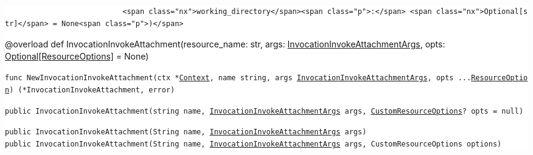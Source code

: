                                <span class="nx">working_directory</span><span class="p">:</span> <span class="nx">Optional[str]</span> = None<span class="p">)</span>
<span class=nd>@overload</span>
<span class="k">def </span><span class="nx">InvocationInvokeAttachment</span><span class="p">(</span><span class="nx">resource_name</span><span class="p">:</span> <span class="nx">str</span><span class="p">,</span>
                               <span class="nx">args</span><span class="p">:</span> <span class="nx"><a href="#inputs">InvocationInvokeAttachmentArgs</a></span><span class="p">,</span>
                               <span class="nx">opts</span><span class="p">:</span> <span class="nx"><a href="/docs/reference/pkg/python/pulumi/#pulumi.ResourceOptions">Optional[ResourceOptions]</a></span> = None<span class="p">)</span></code></pre></div>
</pulumi-choosable>
</div>

<div>
<pulumi-choosable type="language" values="go">
<div class="highlight"><pre class="chroma"><code class="language-go" data-lang="go"><span class="k">func </span><span class="nx">NewInvocationInvokeAttachment</span><span class="p">(</span><span class="nx">ctx</span><span class="p"> *</span><span class="nx"><a href="https://pkg.go.dev/github.com/pulumi/pulumi/sdk/v3/go/pulumi?tab=doc#Context">Context</a></span><span class="p">,</span> <span class="nx">name</span><span class="p"> </span><span class="nx">string</span><span class="p">,</span> <span class="nx">args</span><span class="p"> </span><span class="nx"><a href="#inputs">InvocationInvokeAttachmentArgs</a></span><span class="p">,</span> <span class="nx">opts</span><span class="p"> ...</span><span class="nx"><a href="https://pkg.go.dev/github.com/pulumi/pulumi/sdk/v3/go/pulumi?tab=doc#ResourceOption">ResourceOption</a></span><span class="p">) (*<span class="nx">InvocationInvokeAttachment</span>, error)</span></code></pre></div>
</pulumi-choosable>
</div>

<div>
<pulumi-choosable type="language" values="csharp">
<div class="highlight"><pre class="chroma"><code class="language-csharp" data-lang="csharp"><span class="k">public </span><span class="nx">InvocationInvokeAttachment</span><span class="p">(</span><span class="nx">string</span><span class="p"> </span><span class="nx">name<span class="p">,</span> <span class="nx"><a href="#inputs">InvocationInvokeAttachmentArgs</a></span><span class="p"> </span><span class="nx">args<span class="p">,</span> <span class="nx"><a href="/docs/reference/pkg/dotnet/Pulumi/Pulumi.CustomResourceOptions.html">CustomResourceOptions</a></span><span class="p">? </span><span class="nx">opts = null<span class="p">)</span></code></pre></div>
</pulumi-choosable>
</div>

<div>
<pulumi-choosable type="language" values="java">
<div class="highlight"><pre class="chroma">
<code class="language-java" data-lang="java"><span class="k">public </span><span class="nx">InvocationInvokeAttachment</span><span class="p">(</span><span class="nx">String</span><span class="p"> </span><span class="nx">name<span class="p">,</span> <span class="nx"><a href="#inputs">InvocationInvokeAttachmentArgs</a></span><span class="p"> </span><span class="nx">args<span class="p">)</span>
<span class="k">public </span><span class="nx">InvocationInvokeAttachment</span><span class="p">(</span><span class="nx">String</span><span class="p"> </span><span class="nx">name<span class="p">,</span> <span class="nx"><a href="#inputs">InvocationInvokeAttachmentArgs</a></span><span class="p"> </span><span class="nx">args<span class="p">,</span> <span class="nx">CustomResourceOptions</span><span class="p"> </span><span class="nx">options<span class="p">)</span>
</code></pre></div>
</pulumi-choosable>
</div>
